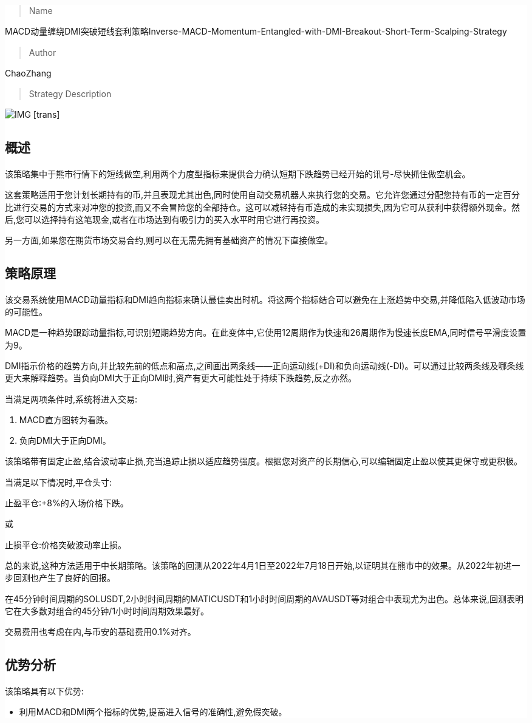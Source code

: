 
> Name

MACD动量缠绕DMI突破短线套利策略Inverse-MACD-Momentum-Entangled-with-DMI-Breakout-Short-Term-Scalping-Strategy

> Author

ChaoZhang

> Strategy Description

![IMG](https://www.fmz.com/upload/asset/10f9c64555169d84b4b.png)
[trans]


## 概述

该策略集中于熊市行情下的短线做空,利用两个力度型指标来提供合力确认短期下跌趋势已经开始的讯号-尽快抓住做空机会。

这套策略适用于您计划长期持有的币,并且表现尤其出色,同时使用自动交易机器人来执行您的交易。它允许您通过分配您持有币的一定百分比进行交易的方式来对冲您的投资,而又不会冒险您的全部持仓。这可以减轻持有币造成的未实现损失,因为它可从获利中获得额外现金。然后,您可以选择持有这笔现金,或者在市场达到有吸引力的买入水平时用它进行再投资。

另一方面,如果您在期货市场交易合约,则可以在无需先拥有基础资产的情况下直接做空。

## 策略原理

该交易系统使用MACD动量指标和DMI趋向指标来确认最佳卖出时机。将这两个指标结合可以避免在上涨趋势中交易,并降低陷入低波动市场的可能性。

MACD是一种趋势跟踪动量指标,可识别短期趋势方向。在此变体中,它使用12周期作为快速和26周期作为慢速长度EMA,同时信号平滑度设置为9。

DMI指示价格的趋势方向,并比较先前的低点和高点,之间画出两条线——正向运动线(+DI)和负向运动线(-DI)。可以通过比较两条线及哪条线更大来解释趋势。当负向DMI大于正向DMI时,资产有更大可能性处于持续下跌趋势,反之亦然。

当满足两项条件时,系统将进入交易:

1. MACD直方图转为看跌。 

2. 负向DMI大于正向DMI。

该策略带有固定止盈,结合波动率止损,充当追踪止损以适应趋势强度。根据您对资产的长期信心,可以编辑固定止盈以使其更保守或更积极。

当满足以下情况时,平仓头寸:

止盈平仓:+8%的入场价格下跌。

或

止损平仓:价格突破波动率止损。

总的来说,这种方法适用于中长期策略。该策略的回测从2022年4月1日至2022年7月18日开始,以证明其在熊市中的效果。从2022年初进一步回测也产生了良好的回报。

在45分钟时间周期的SOLUSDT,2小时时间周期的MATICUSDT和1小时时间周期的AVAUSDT等对组合中表现尤为出色。总体来说,回测表明它在大多数对组合的45分钟/1小时时间周期效果最好。

交易费用也考虑在内,与币安的基础费用0.1%对齐。

## 优势分析

该策略具有以下优势:

- 利用MACD和DMI两个指标的优势,提高进入信号的准确性,避免假突破。
